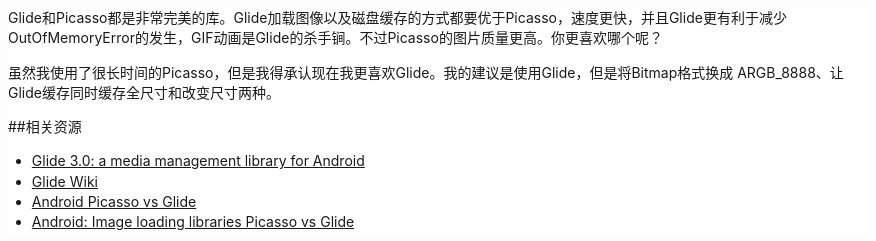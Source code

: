 Glide和Picasso都是非常完美的库。Glide加载图像以及磁盘缓存的方式都要优于Picasso，速度更快，并且Glide更有利于减少OutOfMemoryError的发生，GIF动画是Glide的杀手锏。不过Picasso的图片质量更高。你更喜欢哪个呢？

虽然我使用了很长时间的Picasso，但是我得承认现在我更喜欢Glide。我的建议是使用Glide，但是将Bitmap格式换成 ARGB_8888、让Glide缓存同时缓存全尺寸和改变尺寸两种。

 
##相关资源

- [Glide 3.0: a media management library for Android](http://google-opensource.blogspot.com/2014/09/glide-30-media-management-library-for.html) 
- [Glide Wiki](https://github.com/bumptech/glide/wiki) 
- [Android Picasso vs Glide](http://pluu.github.io/android%20study/2015/01/15/android-glide-picasso/) 
- [Android: Image loading libraries Picasso vs Glide](http://vardhan-justlikethat.blogspot.com/2014/09/android-image-loading-libraries-picasso.html) 

